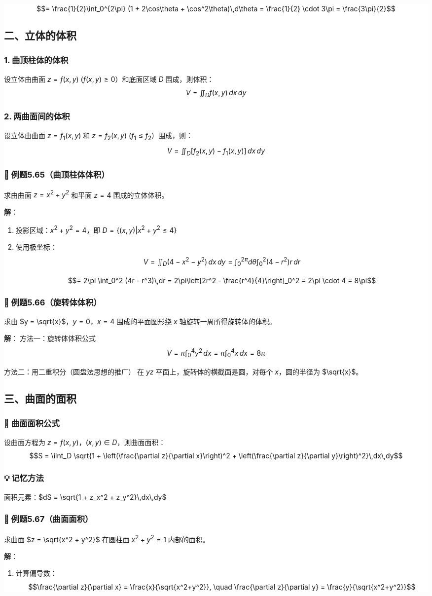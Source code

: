 $$= \frac{1}{2}\int_0^{2\pi} (1 + 2\cos\theta + \cos^2\theta)\,d\theta = \frac{1}{2} \cdot 3\pi = \frac{3\pi}{2}$$

## 二、立体的体积

### 1. 曲顶柱体的体积
设立体由曲面 $z = f(x,y)$ ($f(x,y) \geq 0$）和底面区域 $D$ 围成，则体积：
$$V = \iint_D f(x,y)\,dx\,dy$$

### 2. 两曲面间的体积
设立体由曲面 $z = f_1(x,y)$ 和 $z = f_2(x,y)$ ($f_1 \leq f_2$）围成，则：
$$V = \iint_D [f_2(x,y) - f_1(x,y)]\,dx\,dy$$

### 📐 例题5.65（曲顶柱体体积）
求由曲面 $z = x^2 + y^2$ 和平面 $z = 4$ 围成的立体体积。

**解**：
1. 投影区域：$x^2 + y^2 = 4$，即 $D = \{(x,y) | x^2 + y^2 \leq 4\}$

2. 使用极坐标：
   $$V = \iint_D (4 - x^2 - y^2)\,dx\,dy = \int_0^{2\pi} d\theta \int_0^2 (4 - r^2)r\,dr$$
   
   $$= 2\pi \int_0^2 (4r - r^3)\,dr = 2\pi\left[2r^2 - \frac{r^4}{4}\right]_0^2 = 2\pi \cdot 4 = 8\pi$$

### 📐 例题5.66（旋转体体积）
求由 $y = \sqrt{x}$，$y = 0$，$x = 4$ 围成的平面图形绕 $x$ 轴旋转一周所得旋转体的体积。

**解**：
方法一：旋转体体积公式
$$V = \pi\int_0^4 y^2\,dx = \pi\int_0^4 x\,dx = 8\pi$$

方法二：用二重积分（圆盘法思想的推广）
在 $yz$ 平面上，旋转体的横截面是圆，对每个 $x$，圆的半径为 $\sqrt{x}$。

## 三、曲面的面积

### 🔑 曲面面积公式
设曲面方程为 $z = f(x,y)$，$(x,y) \in D$，则曲面面积：
$$S = \iint_D \sqrt{1 + \left(\frac{\partial z}{\partial x}\right)^2 + \left(\frac{\partial z}{\partial y}\right)^2}\,dx\,dy$$

### 💡 记忆方法
面积元素：$dS = \sqrt{1 + z_x^2 + z_y^2}\,dx\,dy$

### 📐 例题5.67（曲面面积）
求曲面 $z = \sqrt{x^2 + y^2}$ 在圆柱面 $x^2 + y^2 = 1$ 内部的面积。

**解**：
1. 计算偏导数：
   $$\frac{\partial z}{\partial x} = \frac{x}{\sqrt{x^2+y^2}}, \quad \frac{\partial z}{\partial y} = \frac{y}{\sqrt{x^2+y^2}}$$
